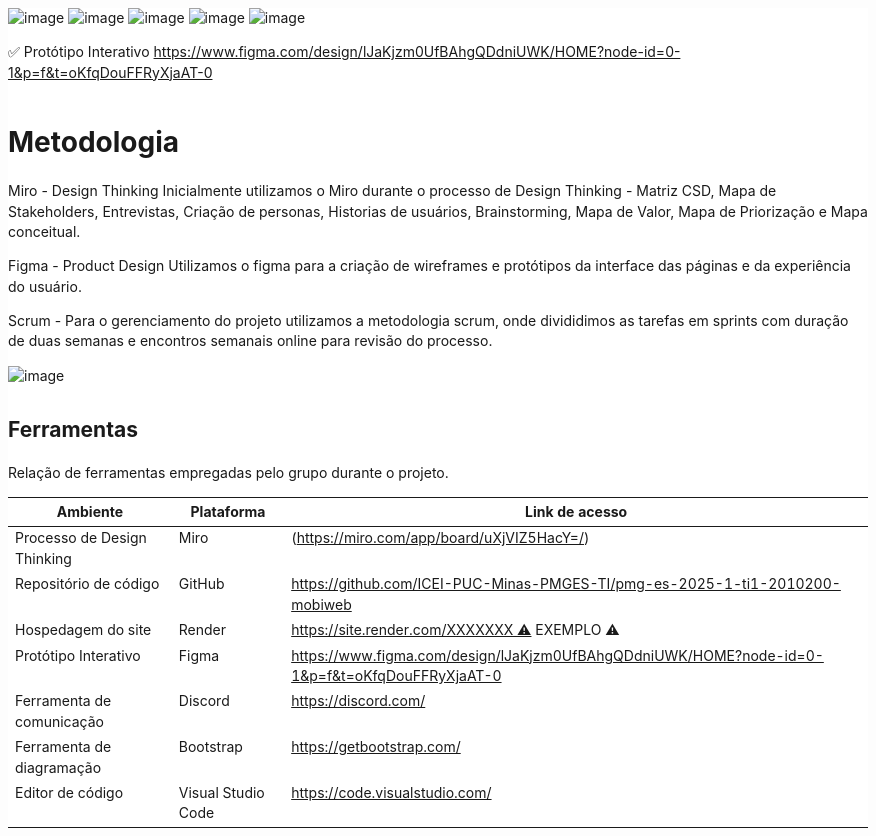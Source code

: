 ![image](https://github.com/user-attachments/assets/e413aef5-0875-413e-805c-e49e7220dd66)
![image](https://github.com/user-attachments/assets/1dd7a414-310a-40c6-a1d4-d56259a7d4e7)
![image](https://github.com/user-attachments/assets/5cadf711-efde-40ab-9f0a-ea6c5729bb88)
![image](https://github.com/user-attachments/assets/0ee83f8c-9ac2-4f78-8778-81d144e5ef08)
![image](https://github.com/user-attachments/assets/99d5682d-5c30-4948-ae50-c1b040d9658e)





✅ Protótipo Interativo 
 https://www.figma.com/design/lJaKjzm0UfBAhgQDdniUWK/HOME?node-id=0-1&p=f&t=oKfqDouFFRyXjaAT-0



# Metodologia

Miro - Design Thinking
Inicialmente utilizamos o Miro durante o processo de Design Thinking - Matriz CSD, Mapa de Stakeholders, Entrevistas, Criação de personas, Historias de usuários, Brainstorming, Mapa de Valor, Mapa de Priorização e Mapa conceitual. 

Figma - Product Design
Utilizamos o figma para a criação de wireframes e protótipos da interface das páginas e da
experiência do usuário.

Scrum -
Para o gerenciamento do projeto utilizamos a metodologia scrum, onde divididimos as tarefas em sprints com duração de duas semanas e encontros semanais online para revisão do processo.

![image](https://github.com/user-attachments/assets/4ee9c263-d9f1-40dd-a8f1-38ad5a54d360)





## Ferramentas

Relação de ferramentas empregadas pelo grupo durante o projeto.

| Ambiente                    | Plataforma | Link de acesso                                     |
| --------------------------- | ---------- | -------------------------------------------------- |
| Processo de Design Thinking | Miro       | (https://miro.com/app/board/uXjVIZ5HacY=/)        |
| Repositório de código     | GitHub     | https://github.com/ICEI-PUC-Minas-PMGES-TI/pmg-es-2025-1-ti1-2010200-mobiweb    |
| Hospedagem do site          | Render     | https://site.render.com/XXXXXXX ⚠️ EXEMPLO ⚠️ |
| Protótipo Interativo       | Figma | https://www.figma.com/design/lJaKjzm0UfBAhgQDdniUWK/HOME?node-id=0-1&p=f&t=oKfqDouFFRyXjaAT-0    |
| Ferramenta de comunicação  | Discord |     https://discord.com/                                               |
| Ferramenta de diagramação | Bootstrap |  https://getbootstrap.com/                                               |
| Editor de código  | Visual Studio Code |     https://code.visualstudio.com/                                               |
